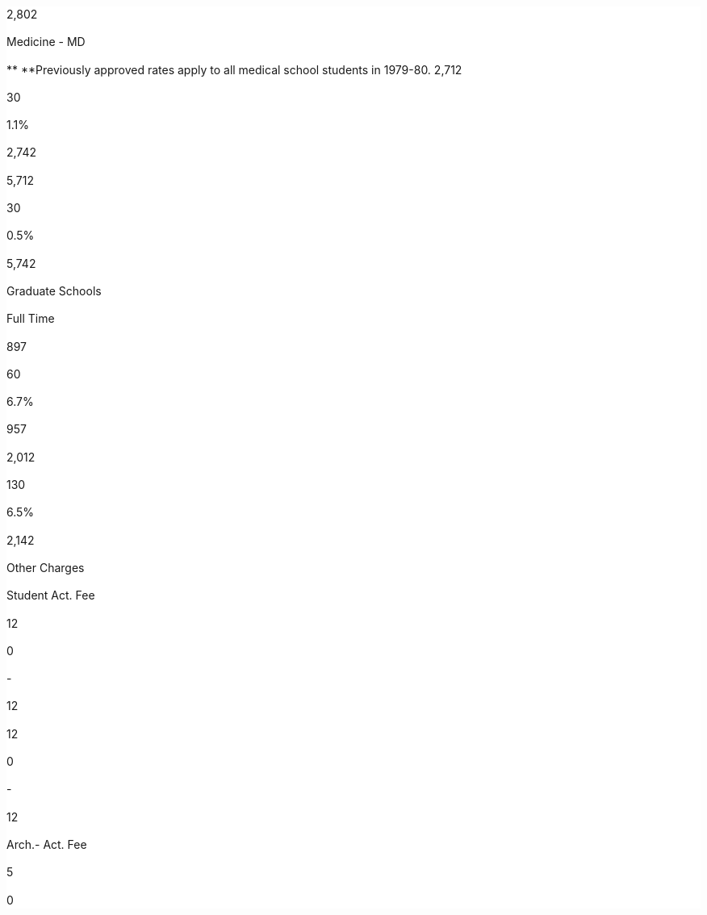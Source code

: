 2,802

Medicine - MD

\*\* \*\*Previously approved rates apply to all medical school students in 1979-80. 2,712

30

1.1%

2,742

5,712

30

0.5%

5,742

Graduate Schools

Full Time

897

60

6.7%

957

2,012

130

6.5%

2,142

Other Charges

Student Act. Fee

12

0

\-

12

12

0

\-

12

Arch.- Act. Fee

5

0
